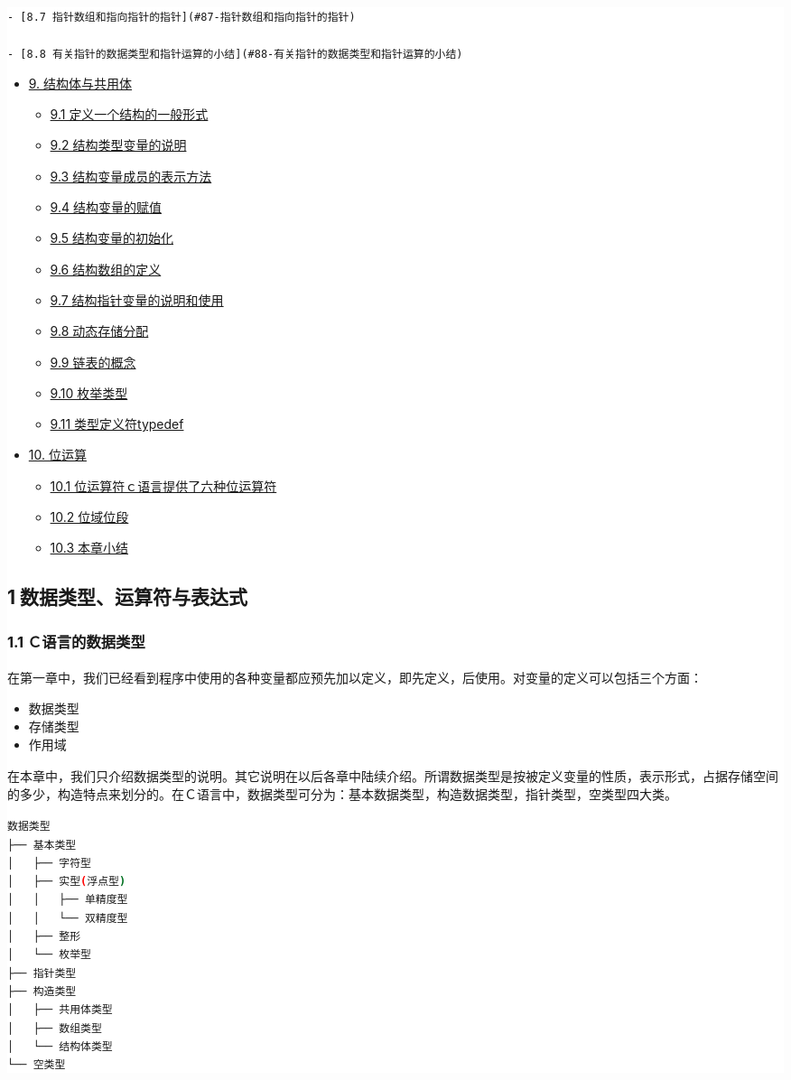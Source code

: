     - [8.7 指针数组和指向指针的指针](#87-指针数组和指向指针的指针)

    - [8.8 有关指针的数据类型和指针运算的小结](#88-有关指针的数据类型和指针运算的小结)

- [9. 结构体与共用体](#9-结构体与共用体)

    - [9.1 定义一个结构的一般形式](#91-定义一个结构的一般形式)

    - [9.2 结构类型变量的说明](#92-结构类型变量的说明)

    - [9.3 结构变量成员的表示方法](#93-结构变量成员的表示方法)

    - [9.4 结构变量的赋值](#94-结构变量的赋值)

    - [9.5 结构变量的初始化](#95-结构变量的初始化)

    - [9.6 结构数组的定义](#96-结构数组的定义)

    - [9.7 结构指针变量的说明和使用](#97-结构指针变量的说明和使用)

    - [9.8 动态存储分配](#98-动态存储分配)

    - [9.9 链表的概念](#99-链表的概念)

    - [9.10 枚举类型](#910-枚举类型)

    - [9.11 类型定义符typedef](#911-类型定义符typedef)

- [10. 位运算](#10-位运算)

    - [10.1 位运算符ｃ语言提供了六种位运算符](#101-位运算符ｃ语言提供了六种位运算符)

    - [10.2 位域位段](#102-位域位段)

    - [10.3 本章小结](#103-本章小结)



## 1 数据类型、运算符与表达式

### 1.1 Ｃ语言的数据类型

在第一章中，我们已经看到程序中使用的各种变量都应预先加以定义，即先定义，后使用。对变量的定义可以包括三个方面：

* 数据类型
* 存储类型
* 作用域

在本章中，我们只介绍数据类型的说明。其它说明在以后各章中陆续介绍。所谓数据类型是按被定义变量的性质，表示形式，占据存储空间的多少，构造特点来划分的。在Ｃ语言中，数据类型可分为：基本数据类型，构造数据类型，指针类型，空类型四大类。

```bash
数据类型
├── 基本类型
│   ├── 字符型
│   ├── 实型(浮点型)
│   │   ├── 单精度型
│   │   └── 双精度型
│   ├── 整形
│   └── 枚举型
├── 指针类型
├── 构造类型
│   ├── 共用体类型
│   ├── 数组类型
│   └── 结构体类型
└── 空类型
```
